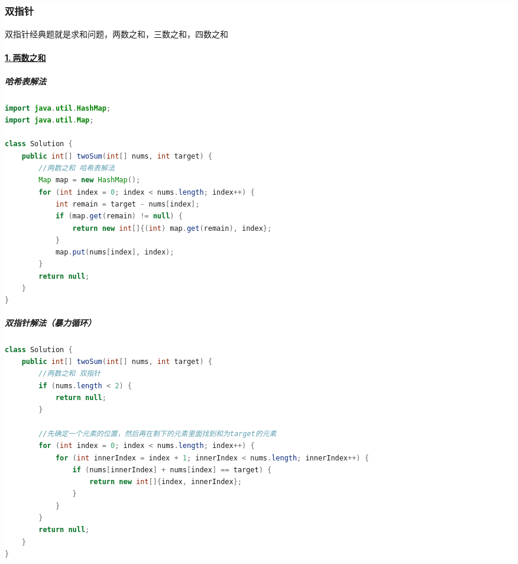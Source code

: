 ```java
```

### 双指针

双指针经典题就是求和问题，两数之和，三数之和，四数之和

#### [1. 两数之和](https://leetcode-cn.com/problems/two-sum/)

##### 哈希表解法

```java
import java.util.HashMap;
import java.util.Map;

class Solution {
    public int[] twoSum(int[] nums, int target) {
        //两数之和 哈希表解法
        Map map = new HashMap();
        for (int index = 0; index < nums.length; index++) {
            int remain = target - nums[index];
            if (map.get(remain) != null) {
                return new int[]{(int) map.get(remain), index};
            }
            map.put(nums[index], index);
        }
        return null;
    }
}
```

##### 双指针解法（暴力循环）

```java
class Solution {
    public int[] twoSum(int[] nums, int target) {
        //两数之和 双指针
        if (nums.length < 2) {
            return null;
        }

        //先确定一个元素的位置，然后再在剩下的元素里面找到和为target的元素
        for (int index = 0; index < nums.length; index++) {
            for (int innerIndex = index + 1; innerIndex < nums.length; innerIndex++) {
                if (nums[innerIndex] + nums[index] == target) {
                    return new int[]{index, innerIndex};
                }
            }
        }
        return null;
    }
}
```
